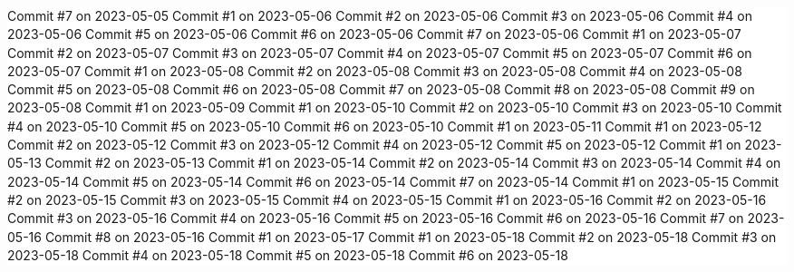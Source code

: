 Commit #7 on 2023-05-05
Commit #1 on 2023-05-06
Commit #2 on 2023-05-06
Commit #3 on 2023-05-06
Commit #4 on 2023-05-06
Commit #5 on 2023-05-06
Commit #6 on 2023-05-06
Commit #7 on 2023-05-06
Commit #1 on 2023-05-07
Commit #2 on 2023-05-07
Commit #3 on 2023-05-07
Commit #4 on 2023-05-07
Commit #5 on 2023-05-07
Commit #6 on 2023-05-07
Commit #1 on 2023-05-08
Commit #2 on 2023-05-08
Commit #3 on 2023-05-08
Commit #4 on 2023-05-08
Commit #5 on 2023-05-08
Commit #6 on 2023-05-08
Commit #7 on 2023-05-08
Commit #8 on 2023-05-08
Commit #9 on 2023-05-08
Commit #1 on 2023-05-09
Commit #1 on 2023-05-10
Commit #2 on 2023-05-10
Commit #3 on 2023-05-10
Commit #4 on 2023-05-10
Commit #5 on 2023-05-10
Commit #6 on 2023-05-10
Commit #1 on 2023-05-11
Commit #1 on 2023-05-12
Commit #2 on 2023-05-12
Commit #3 on 2023-05-12
Commit #4 on 2023-05-12
Commit #5 on 2023-05-12
Commit #1 on 2023-05-13
Commit #2 on 2023-05-13
Commit #1 on 2023-05-14
Commit #2 on 2023-05-14
Commit #3 on 2023-05-14
Commit #4 on 2023-05-14
Commit #5 on 2023-05-14
Commit #6 on 2023-05-14
Commit #7 on 2023-05-14
Commit #1 on 2023-05-15
Commit #2 on 2023-05-15
Commit #3 on 2023-05-15
Commit #4 on 2023-05-15
Commit #1 on 2023-05-16
Commit #2 on 2023-05-16
Commit #3 on 2023-05-16
Commit #4 on 2023-05-16
Commit #5 on 2023-05-16
Commit #6 on 2023-05-16
Commit #7 on 2023-05-16
Commit #8 on 2023-05-16
Commit #1 on 2023-05-17
Commit #1 on 2023-05-18
Commit #2 on 2023-05-18
Commit #3 on 2023-05-18
Commit #4 on 2023-05-18
Commit #5 on 2023-05-18
Commit #6 on 2023-05-18